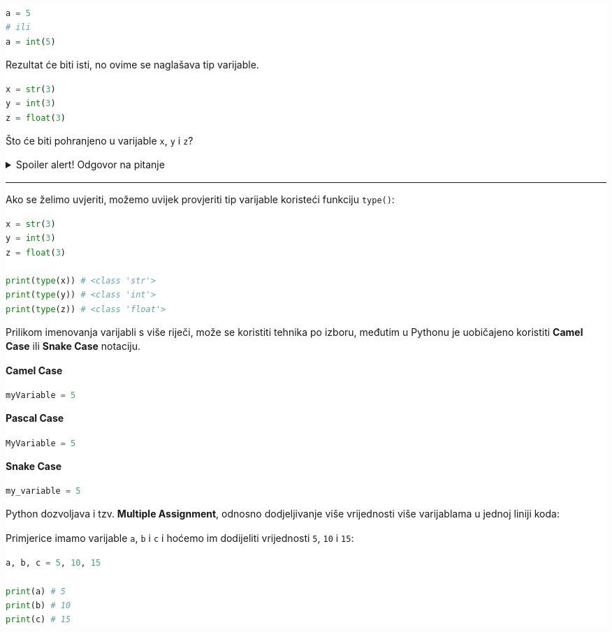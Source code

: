 ```python
a = 5
# ili
a = int(5)
```

Rezultat će biti isti, no ovime se naglašava tip varijable.

```python
x = str(3)
y = int(3)
z = float(3)
```

Što će biti pohranjeno u varijable `x`, `y` i `z`?

<details><summary>Spoiler alert! Odgovor na pitanje</summary></details>

<hr>

Ako se želimo uvjeriti, možemo uvijek provjeriti tip varijable koristeći funkciju `type()`:

```python
x = str(3)
y = int(3)
z = float(3)

print(type(x)) # <class 'str'>
print(type(y)) # <class 'int'>
print(type(z)) # <class 'float'>
```

Prilikom imenovanja varijabli s više riječi, može se koristiti tehnika po izboru, međutim u Pythonu je uobičajeno koristiti **Camel Case** ili **Snake Case** notaciju.

**Camel Case**

```python
myVariable = 5
```

**Pascal Case**

```python
MyVariable = 5
```

**Snake Case**

```python
my_variable = 5
```

Python dozvoljava i tzv. **Multiple Assignment**, odnosno dodjeljivanje više vrijednosti više varijablama u jednoj liniji koda:

Primjerice imamo varijable `a`, `b` i `c` i hoćemo im dodijeliti vrijednosti `5`, `10` i `15`:

```python
a, b, c = 5, 10, 15

print(a) # 5
print(b) # 10
print(c) # 15
```
